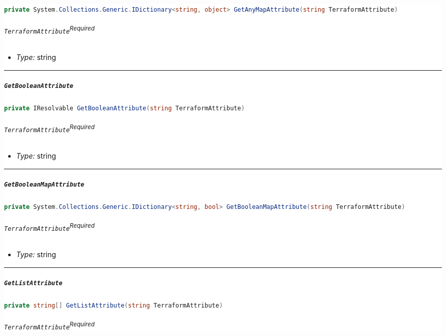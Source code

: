 ```csharp
private System.Collections.Generic.IDictionary<string, object> GetAnyMapAttribute(string TerraformAttribute)
```

###### `TerraformAttribute`<sup>Required</sup> <a name="TerraformAttribute" id="@cdktf/provider-opentelekomcloud.wafDomainV1.WafDomainV1.getAnyMapAttribute.parameter.terraformAttribute"></a>

- *Type:* string

---

##### `GetBooleanAttribute` <a name="GetBooleanAttribute" id="@cdktf/provider-opentelekomcloud.wafDomainV1.WafDomainV1.getBooleanAttribute"></a>

```csharp
private IResolvable GetBooleanAttribute(string TerraformAttribute)
```

###### `TerraformAttribute`<sup>Required</sup> <a name="TerraformAttribute" id="@cdktf/provider-opentelekomcloud.wafDomainV1.WafDomainV1.getBooleanAttribute.parameter.terraformAttribute"></a>

- *Type:* string

---

##### `GetBooleanMapAttribute` <a name="GetBooleanMapAttribute" id="@cdktf/provider-opentelekomcloud.wafDomainV1.WafDomainV1.getBooleanMapAttribute"></a>

```csharp
private System.Collections.Generic.IDictionary<string, bool> GetBooleanMapAttribute(string TerraformAttribute)
```

###### `TerraformAttribute`<sup>Required</sup> <a name="TerraformAttribute" id="@cdktf/provider-opentelekomcloud.wafDomainV1.WafDomainV1.getBooleanMapAttribute.parameter.terraformAttribute"></a>

- *Type:* string

---

##### `GetListAttribute` <a name="GetListAttribute" id="@cdktf/provider-opentelekomcloud.wafDomainV1.WafDomainV1.getListAttribute"></a>

```csharp
private string[] GetListAttribute(string TerraformAttribute)
```

###### `TerraformAttribute`<sup>Required</sup> <a name="TerraformAttribute" id="@cdktf/provider-opentelekomcloud.wafDomainV1.WafDomainV1.getListAttribute.parameter.terraformAttribute"></a>

